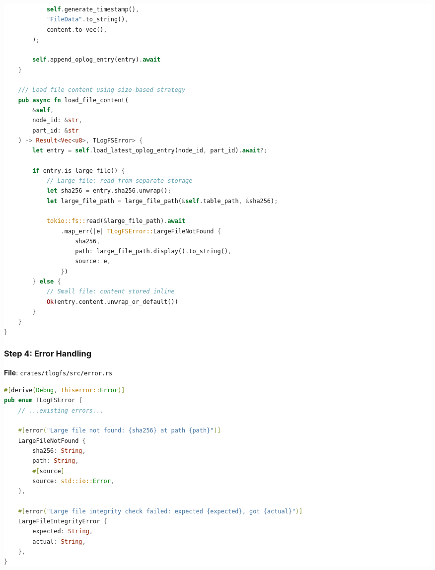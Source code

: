 ```rust
            self.generate_timestamp(),
            "FileData".to_string(),
            content.to_vec(),
        );
        
        self.append_oplog_entry(entry).await
    }
    
    /// Load file content using size-based strategy
    pub async fn load_file_content(
        &self, 
        node_id: &str, 
        part_id: &str
    ) -> Result<Vec<u8>, TLogFSError> {
        let entry = self.load_latest_oplog_entry(node_id, part_id).await?;
        
        if entry.is_large_file() {
            // Large file: read from separate storage
            let sha256 = entry.sha256.unwrap();
            let large_file_path = large_file_path(&self.table_path, &sha256);
            
            tokio::fs::read(&large_file_path).await
                .map_err(|e| TLogFSError::LargeFileNotFound {
                    sha256,
                    path: large_file_path.display().to_string(),
                    source: e,
                })
        } else {
            // Small file: content stored inline
            Ok(entry.content.unwrap_or_default())
        }
    }
}
```

### Step 4: Error Handling

**File**: `crates/tlogfs/src/error.rs`

```rust
#[derive(Debug, thiserror::Error)]
pub enum TLogFSError {
    // ...existing errors...
    
    #[error("Large file not found: {sha256} at path {path}")]
    LargeFileNotFound {
        sha256: String,
        path: String,
        #[source]
        source: std::io::Error,
    },
    
    #[error("Large file integrity check failed: expected {expected}, got {actual}")]
    LargeFileIntegrityError {
        expected: String,
        actual: String,
    },
}
```
